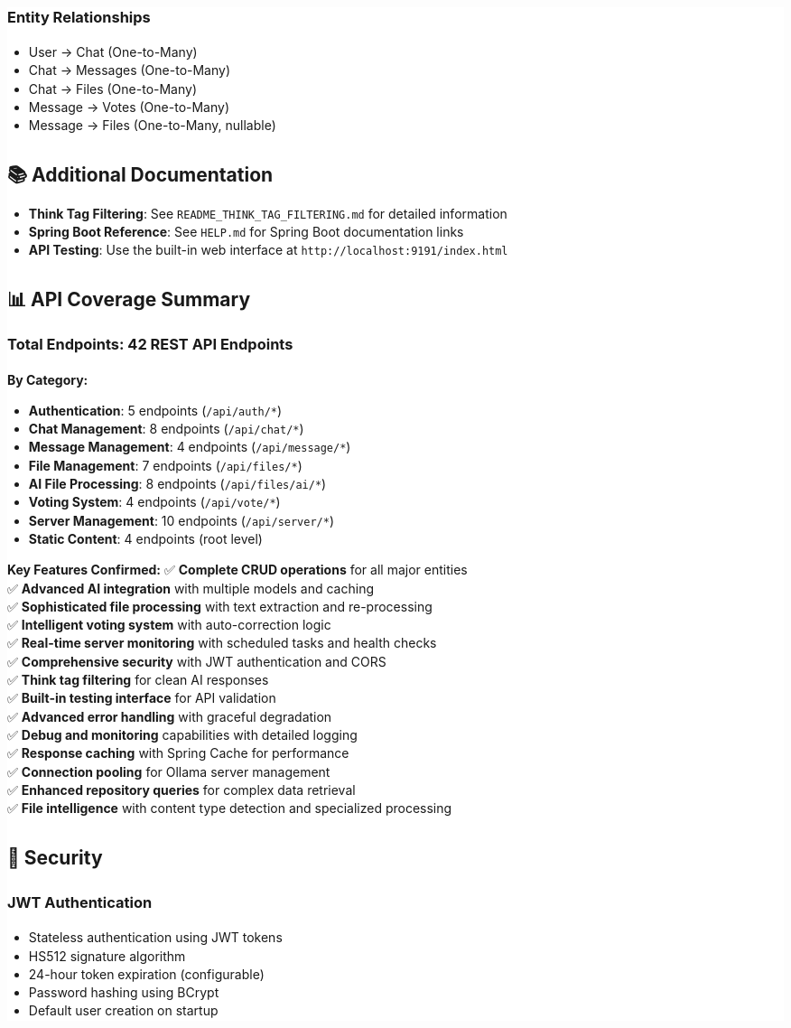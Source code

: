 ### Entity Relationships
- User → Chat (One-to-Many)
- Chat → Messages (One-to-Many)
- Chat → Files (One-to-Many)
- Message → Votes (One-to-Many)
- Message → Files (One-to-Many, nullable)

## 📚 Additional Documentation

- **Think Tag Filtering**: See `README_THINK_TAG_FILTERING.md` for detailed information
- **Spring Boot Reference**: See `HELP.md` for Spring Boot documentation links
- **API Testing**: Use the built-in web interface at `http://localhost:9191/index.html`

## 📊 API Coverage Summary

### Total Endpoints: **42 REST API Endpoints**

**By Category:**
- **Authentication**: 5 endpoints (`/api/auth/*`)
- **Chat Management**: 8 endpoints (`/api/chat/*`)
- **Message Management**: 4 endpoints (`/api/message/*`)
- **File Management**: 7 endpoints (`/api/files/*`)
- **AI File Processing**: 8 endpoints (`/api/files/ai/*`)
- **Voting System**: 4 endpoints (`/api/vote/*`)
- **Server Management**: 10 endpoints (`/api/server/*`)
- **Static Content**: 4 endpoints (root level)

**Key Features Confirmed:**
✅ **Complete CRUD operations** for all major entities  
✅ **Advanced AI integration** with multiple models and caching  
✅ **Sophisticated file processing** with text extraction and re-processing  
✅ **Intelligent voting system** with auto-correction logic  
✅ **Real-time server monitoring** with scheduled tasks and health checks  
✅ **Comprehensive security** with JWT authentication and CORS  
✅ **Think tag filtering** for clean AI responses  
✅ **Built-in testing interface** for API validation  
✅ **Advanced error handling** with graceful degradation  
✅ **Debug and monitoring** capabilities with detailed logging  
✅ **Response caching** with Spring Cache for performance  
✅ **Connection pooling** for Ollama server management  
✅ **Enhanced repository queries** for complex data retrieval  
✅ **File intelligence** with content type detection and specialized processing

## 🔐 Security

### JWT Authentication
- Stateless authentication using JWT tokens
- HS512 signature algorithm
- 24-hour token expiration (configurable)
- Password hashing using BCrypt
- Default user creation on startup
